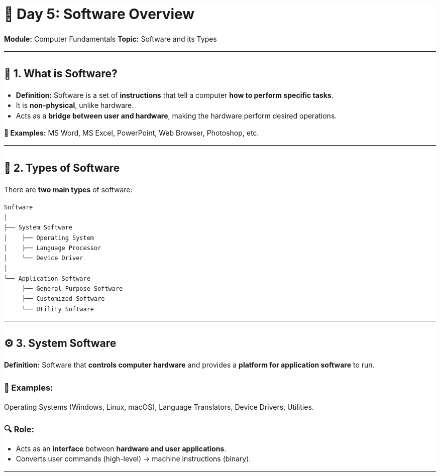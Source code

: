# 📘 Day 5: Software Overview

**Module:** Computer Fundamentals
**Topic:** Software and its Types

---

## 🧠 1. What is Software?

* **Definition:** Software is a set of **instructions** that tell a computer **how to perform specific tasks**.
* It is **non-physical**, unlike hardware.
* Acts as a **bridge between user and hardware**, making the hardware perform desired operations.

**🧩 Examples:**
MS Word, MS Excel, PowerPoint, Web Browser, Photoshop, etc.

---

## 🧭 2. Types of Software

There are **two main types** of software:

```
Software
│
├── System Software
│    ├── Operating System
│    ├── Language Processor
│    └── Device Driver
│
└── Application Software
     ├── General Purpose Software
     ├── Customized Software
     └── Utility Software
```

---

## ⚙️ 3. System Software

**Definition:**
Software that **controls computer hardware** and provides a **platform for application software** to run.

### 🧩 Examples:

Operating Systems (Windows, Linux, macOS), Language Translators, Device Drivers, Utilities.

### 🔍 Role:

* Acts as an **interface** between **hardware and user applications**.
* Converts user commands (high-level) → machine instructions (binary).

---